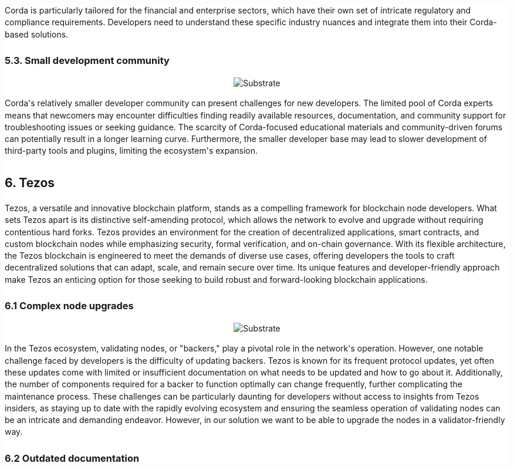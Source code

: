 </center>

Corda is particularly tailored for the financial and enterprise sectors, which have their own set of intricate regulatory and compliance requirements. Developers need to understand these specific industry nuances and integrate them into their Corda-based solutions.

### 5.3. Small development community

<center>

<img src="/img/validators/community.jpg" alt="Substrate"  width="150px" class="round-corner-20"/>

</center>

Corda's relatively smaller developer community can present challenges for new developers. The limited pool of Corda experts means that newcomers may encounter difficulties finding readily available resources, documentation, and community support for troubleshooting issues or seeking guidance. The scarcity of Corda-focused educational materials and community-driven forums can potentially result in a longer learning curve. Furthermore, the smaller developer base may lead to slower development of third-party tools and plugins, limiting the ecosystem's expansion.


## 6. Tezos

Tezos, a versatile and innovative blockchain platform, stands as a compelling framework for blockchain node developers. What sets Tezos apart is its distinctive self-amending protocol, which allows the network to evolve and upgrade without requiring contentious hard forks. Tezos provides an environment for the creation of decentralized applications, smart contracts, and custom blockchain nodes while emphasizing security, formal verification, and on-chain governance. With its flexible architecture, the Tezos blockchain is engineered to meet the demands of diverse use cases, offering developers the tools to craft decentralized solutions that can adapt, scale, and remain secure over time. Its unique features and developer-friendly approach make Tezos an enticing option for those seeking to build robust and forward-looking blockchain applications.

### 6.1 Complex node upgrades

<center>

<img src="/img/validators/complicated.jpg" alt="Substrate"  width="250px" class="round-corner-20"/>

</center>

In the Tezos ecosystem, validating nodes, or "backers," play a pivotal role in the network's operation. However, one notable challenge faced by developers is the difficulty of updating backers. Tezos is known for its frequent protocol updates, yet often these updates come with limited or insufficient documentation on what needs to be updated and how to go about it. Additionally, the number of components required for a backer to function optimally can change frequently, further complicating the maintenance process. These challenges can be particularly daunting for developers without access to insights from Tezos insiders, as staying up to date with the rapidly evolving ecosystem and ensuring the seamless operation of validating nodes can be an intricate and demanding endeavor. However, in our solution we want to be able to upgrade the nodes in a validator-friendly way.

### 6.2 Outdated documentation
